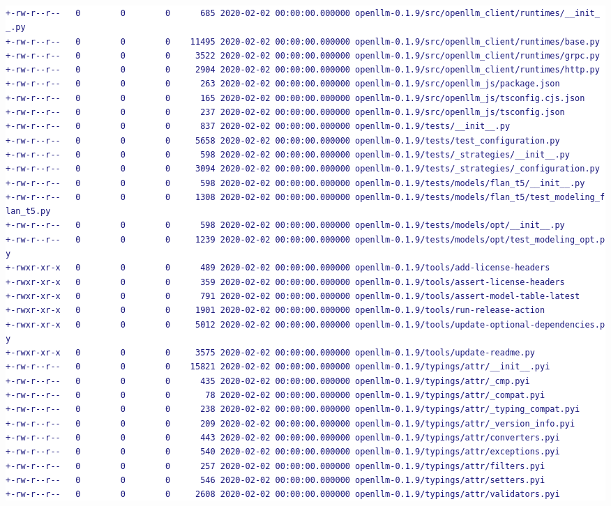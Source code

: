 ```diff
+-rw-r--r--   0        0        0      685 2020-02-02 00:00:00.000000 openllm-0.1.9/src/openllm_client/runtimes/__init__.py
+-rw-r--r--   0        0        0    11495 2020-02-02 00:00:00.000000 openllm-0.1.9/src/openllm_client/runtimes/base.py
+-rw-r--r--   0        0        0     3522 2020-02-02 00:00:00.000000 openllm-0.1.9/src/openllm_client/runtimes/grpc.py
+-rw-r--r--   0        0        0     2904 2020-02-02 00:00:00.000000 openllm-0.1.9/src/openllm_client/runtimes/http.py
+-rw-r--r--   0        0        0      263 2020-02-02 00:00:00.000000 openllm-0.1.9/src/openllm_js/package.json
+-rw-r--r--   0        0        0      165 2020-02-02 00:00:00.000000 openllm-0.1.9/src/openllm_js/tsconfig.cjs.json
+-rw-r--r--   0        0        0      237 2020-02-02 00:00:00.000000 openllm-0.1.9/src/openllm_js/tsconfig.json
+-rw-r--r--   0        0        0      837 2020-02-02 00:00:00.000000 openllm-0.1.9/tests/__init__.py
+-rw-r--r--   0        0        0     5658 2020-02-02 00:00:00.000000 openllm-0.1.9/tests/test_configuration.py
+-rw-r--r--   0        0        0      598 2020-02-02 00:00:00.000000 openllm-0.1.9/tests/_strategies/__init__.py
+-rw-r--r--   0        0        0     3094 2020-02-02 00:00:00.000000 openllm-0.1.9/tests/_strategies/_configuration.py
+-rw-r--r--   0        0        0      598 2020-02-02 00:00:00.000000 openllm-0.1.9/tests/models/flan_t5/__init__.py
+-rw-r--r--   0        0        0     1308 2020-02-02 00:00:00.000000 openllm-0.1.9/tests/models/flan_t5/test_modeling_flan_t5.py
+-rw-r--r--   0        0        0      598 2020-02-02 00:00:00.000000 openllm-0.1.9/tests/models/opt/__init__.py
+-rw-r--r--   0        0        0     1239 2020-02-02 00:00:00.000000 openllm-0.1.9/tests/models/opt/test_modeling_opt.py
+-rwxr-xr-x   0        0        0      489 2020-02-02 00:00:00.000000 openllm-0.1.9/tools/add-license-headers
+-rwxr-xr-x   0        0        0      359 2020-02-02 00:00:00.000000 openllm-0.1.9/tools/assert-license-headers
+-rwxr-xr-x   0        0        0      791 2020-02-02 00:00:00.000000 openllm-0.1.9/tools/assert-model-table-latest
+-rwxr-xr-x   0        0        0     1901 2020-02-02 00:00:00.000000 openllm-0.1.9/tools/run-release-action
+-rwxr-xr-x   0        0        0     5012 2020-02-02 00:00:00.000000 openllm-0.1.9/tools/update-optional-dependencies.py
+-rwxr-xr-x   0        0        0     3575 2020-02-02 00:00:00.000000 openllm-0.1.9/tools/update-readme.py
+-rw-r--r--   0        0        0    15821 2020-02-02 00:00:00.000000 openllm-0.1.9/typings/attr/__init__.pyi
+-rw-r--r--   0        0        0      435 2020-02-02 00:00:00.000000 openllm-0.1.9/typings/attr/_cmp.pyi
+-rw-r--r--   0        0        0       78 2020-02-02 00:00:00.000000 openllm-0.1.9/typings/attr/_compat.pyi
+-rw-r--r--   0        0        0      238 2020-02-02 00:00:00.000000 openllm-0.1.9/typings/attr/_typing_compat.pyi
+-rw-r--r--   0        0        0      209 2020-02-02 00:00:00.000000 openllm-0.1.9/typings/attr/_version_info.pyi
+-rw-r--r--   0        0        0      443 2020-02-02 00:00:00.000000 openllm-0.1.9/typings/attr/converters.pyi
+-rw-r--r--   0        0        0      540 2020-02-02 00:00:00.000000 openllm-0.1.9/typings/attr/exceptions.pyi
+-rw-r--r--   0        0        0      257 2020-02-02 00:00:00.000000 openllm-0.1.9/typings/attr/filters.pyi
+-rw-r--r--   0        0        0      546 2020-02-02 00:00:00.000000 openllm-0.1.9/typings/attr/setters.pyi
+-rw-r--r--   0        0        0     2608 2020-02-02 00:00:00.000000 openllm-0.1.9/typings/attr/validators.pyi
```